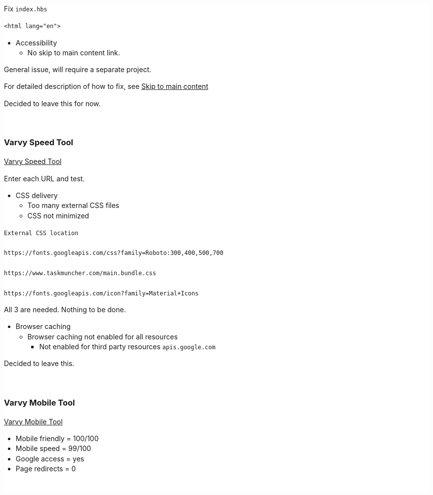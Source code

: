 Fix `index.hbs`

```
<html lang="en">
```

* Accessibility
	* No skip to main content link.

General issue, will require a separate project. 

For detailed description of how to fix, see [Skip to main content](https://accessibility.oit.ncsu.edu/it-accessibility-at-nc-state/developers/accessibility-handbook/mouse-and-keyboard-events/skip-to-main-content/)

Decided to leave this for now.

<br/>

### Varvy Speed Tool

[Varvy Speed Tool](https://varvy.com/pagespeed/)

Enter each URL and test.

* CSS delivery
	* Too many external CSS files
	* CSS not minimized

```
External CSS location

https://fonts.googleapis.com/css?family=Roboto:300,400,500,700

https://www.taskmuncher.com/main.bundle.css

https://fonts.googleapis.com/icon?family=Material+Icons
```

All 3 are needed. Nothing to be done.

* Browser caching
	* Browser caching not enabled for all resources
		* Not enabled for third party resources `apis.google.com`

Decided to leave this.

<br/>

### Varvy Mobile Tool

[Varvy Mobile Tool](https://varvy.com/mobile/)

* Mobile friendly = 100/100
* Mobile speed = 99/100
* Google access = yes
* Page redirects = 0

<br/>
